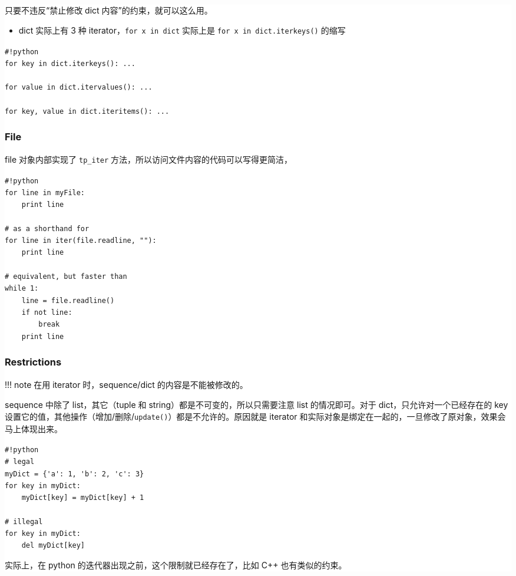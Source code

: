 只要不违反“禁止修改 dict 内容”的约束，就可以这么用。

+ dict 实际上有 3 种 iterator，`for x in dict` 实际上是 `for x in dict.iterkeys()` 的缩写

```
#!python
for key in dict.iterkeys(): ...

for value in dict.itervalues(): ...

for key, value in dict.iteritems(): ...
```

### File

file 对象内部实现了 `tp_iter` 方法，所以访问文件内容的代码可以写得更简洁，

```
#!python
for line in myFile:
    print line

# as a shorthand for
for line in iter(file.readline, ""):
    print line

# equivalent, but faster than
while 1:
    line = file.readline()
    if not line:
        break
    print line
```
### Restrictions

!!! note
    在用 iterator 时，sequence/dict 的内容是不能被修改的。

sequence 中除了 list，其它（tuple 和 string）都是不可变的，所以只需要注意 list 的情况即可。对于 dict，只允许对一个已经存在的 key 设置它的值，其他操作（增加/删除/`update()`）都是不允许的。原因就是 iterator 和实际对象是绑定在一起的，一旦修改了原对象，效果会马上体现出来。

```
#!python
# legal
myDict = {'a': 1, 'b': 2, 'c': 3}
for key in myDict:
    myDict[key] = myDict[key] + 1

# illegal
for key in myDict:
    del myDict[key]
```

实际上，在 python 的迭代器出现之前，这个限制就已经存在了，比如 C++ 也有类似的约束。


[PEP234]: https://www.python.org/dev/peps/pep-0234/
[PEP279]: https://www.python.org/dev/peps/pep-0234/